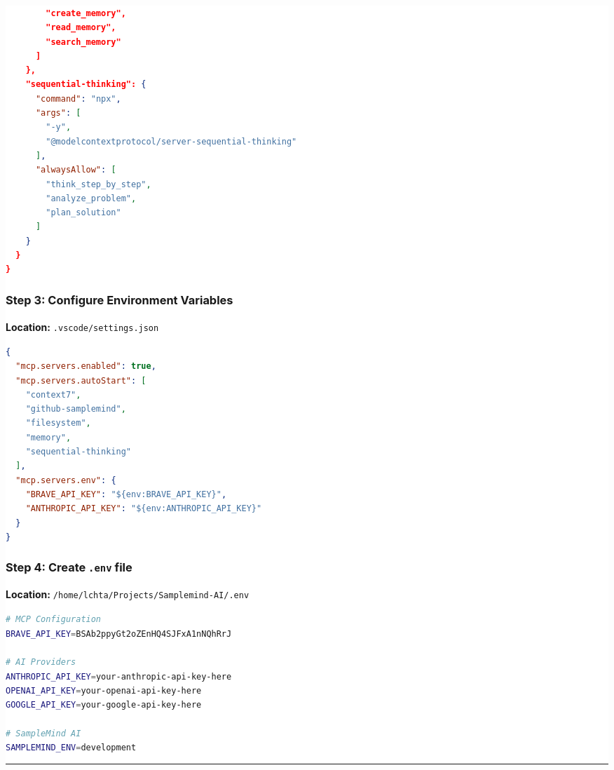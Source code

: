 ```json
        "create_memory",
        "read_memory",
        "search_memory"
      ]
    },
    "sequential-thinking": {
      "command": "npx",
      "args": [
        "-y",
        "@modelcontextprotocol/server-sequential-thinking"
      ],
      "alwaysAllow": [
        "think_step_by_step",
        "analyze_problem",
        "plan_solution"
      ]
    }
  }
}
```

### Step 3: Configure Environment Variables

**Location:** `.vscode/settings.json`

```json
{
  "mcp.servers.enabled": true,
  "mcp.servers.autoStart": [
    "context7",
    "github-samplemind",
    "filesystem",
    "memory",
    "sequential-thinking"
  ],
  "mcp.servers.env": {
    "BRAVE_API_KEY": "${env:BRAVE_API_KEY}",
    "ANTHROPIC_API_KEY": "${env:ANTHROPIC_API_KEY}"
  }
}
```

### Step 4: Create `.env` file

**Location:** `/home/lchta/Projects/Samplemind-AI/.env`

```bash
# MCP Configuration
BRAVE_API_KEY=BSAb2ppyGt2oZEnHQ4SJFxA1nNQhRrJ

# AI Providers
ANTHROPIC_API_KEY=your-anthropic-api-key-here
OPENAI_API_KEY=your-openai-api-key-here
GOOGLE_API_KEY=your-google-api-key-here

# SampleMind AI
SAMPLEMIND_ENV=development
```

---